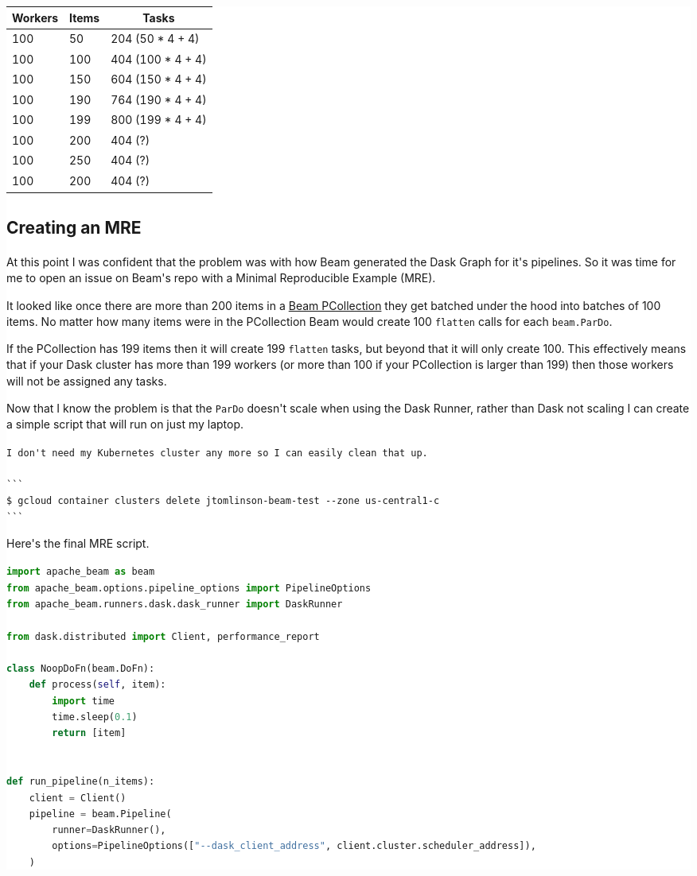 | Workers     | Items       | Tasks             |
| ----------- | ----------- | ----------------- |
| 100         | 50          | 204 (50 * 4 + 4)  |
| 100         | 100         | 404 (100 * 4 + 4) |
| 100         | 150         | 604 (150 * 4 + 4) |
| 100         | 190         | 764 (190 * 4 + 4) |
| 100         | 199         | 800 (199 * 4 + 4) |
| 100         | 200         | 404 (?)           |
| 100         | 250         | 404 (?)           |
| 100         | 200         | 404 (?)           |


## Creating an MRE

At this point I was confident that the problem was with how Beam generated the Dask Graph for it's pipelines. So it was time for me to open an issue on Beam's repo with a Minimal Reproducible Example (MRE).

It looked like once there are more than 200 items in a [Beam PCollection](https://beam.apache.org/documentation/programming-guide/#pcollections) they get batched under the hood into batches of 100 items. No matter how many items were in the PCollection Beam would create 100 `flatten` calls for each `beam.ParDo`.

If the PCollection has 199 items then it will create 199 `flatten` tasks, but beyond that it will only create 100. This effectively means that if your Dask cluster has more than 199 workers (or more than 100 if your PCollection is larger than 199) then those workers will not be assigned any tasks.

Now that I know the problem is that the `ParDo` doesn't scale when using the Dask Runner, rather than Dask not scaling I can create a simple script that will run on just my laptop.

````info
I don't need my Kubernetes cluster any more so I can easily clean that up.

```
$ gcloud container clusters delete jtomlinson-beam-test --zone us-central1-c
```

````

Here's the final MRE script.

```python
import apache_beam as beam
from apache_beam.options.pipeline_options import PipelineOptions
from apache_beam.runners.dask.dask_runner import DaskRunner

from dask.distributed import Client, performance_report

class NoopDoFn(beam.DoFn):
    def process(self, item):
        import time
        time.sleep(0.1)
        return [item]


def run_pipeline(n_items):
    client = Client()
    pipeline = beam.Pipeline(
        runner=DaskRunner(),
        options=PipelineOptions(["--dask_client_address", client.cluster.scheduler_address]),
    )

```